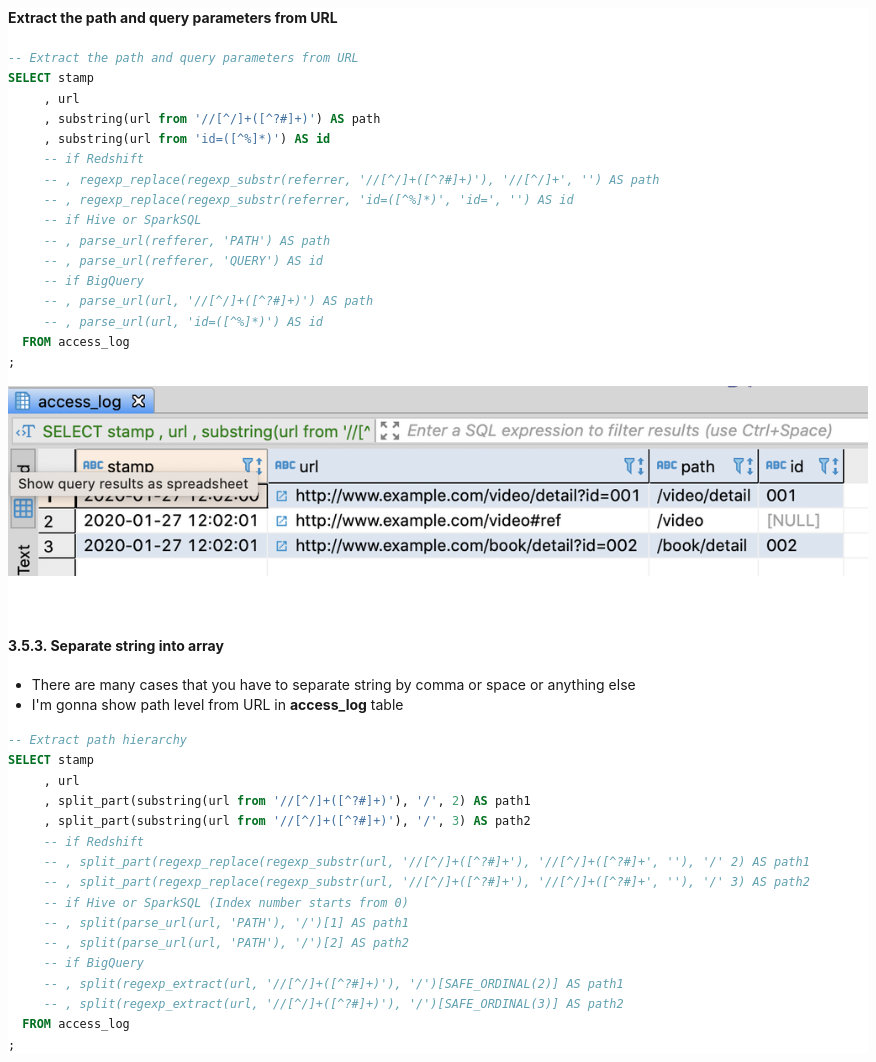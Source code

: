 #### Extract the path and query parameters from URL

```sql
-- Extract the path and query parameters from URL
SELECT stamp
     , url
     , substring(url from '//[^/]+([^?#]+)') AS path 
     , substring(url from 'id=([^%]*)') AS id
     -- if Redshift
     -- , regexp_replace(regexp_substr(referrer, '//[^/]+([^?#]+)'), '//[^/]+', '') AS path
     -- , regexp_replace(regexp_substr(referrer, 'id=([^%]*)', 'id=', '') AS id
     -- if Hive or SparkSQL
     -- , parse_url(refferer, 'PATH') AS path
     -- , parse_url(refferer, 'QUERY') AS id
     -- if BigQuery
     -- , parse_url(url, '//[^/]+([^?#]+)') AS path 
     -- , parse_url(url, 'id=([^%]*)') AS id
  FROM access_log 
;
```

![screenshot006](/assets/images/posts/2020/01/2020-01-27-bigdata-sql-sqlrecipeforanalysis-002-005.png) 

<br />

#### 3.5.3. Separate string into array
* There are many cases that you have to separate string by comma or space or anything else
* I'm gonna show path level from URL in **access_log** table

```sql
-- Extract path hierarchy
SELECT stamp
     , url
     , split_part(substring(url from '//[^/]+([^?#]+)'), '/', 2) AS path1
     , split_part(substring(url from '//[^/]+([^?#]+)'), '/', 3) AS path2
     -- if Redshift
     -- , split_part(regexp_replace(regexp_substr(url, '//[^/]+([^?#]+'), '//[^/]+([^?#]+', ''), '/' 2) AS path1
     -- , split_part(regexp_replace(regexp_substr(url, '//[^/]+([^?#]+'), '//[^/]+([^?#]+', ''), '/' 3) AS path2
     -- if Hive or SparkSQL (Index number starts from 0)
     -- , split(parse_url(url, 'PATH'), '/')[1] AS path1
     -- , split(parse_url(url, 'PATH'), '/')[2] AS path2
     -- if BigQuery
     -- , split(regexp_extract(url, '//[^/]+([^?#]+)'), '/')[SAFE_ORDINAL(2)] AS path1
     -- , split(regexp_extract(url, '//[^/]+([^?#]+)'), '/')[SAFE_ORDINAL(3)] AS path2
  FROM access_log 
;
```
